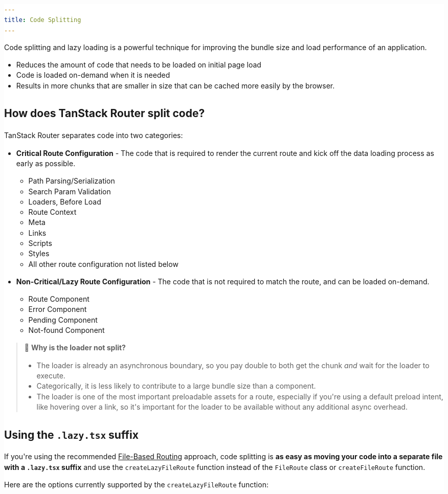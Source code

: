 ```yaml
---
title: Code Splitting
---
```


Code splitting and lazy loading is a powerful technique for improving the bundle size and load performance of an application.

- Reduces the amount of code that needs to be loaded on initial page load
- Code is loaded on-demand when it is needed
- Results in more chunks that are smaller in size that can be cached more easily by the browser.

## How does TanStack Router split code?

TanStack Router separates code into two categories:

- **Critical Route Configuration** - The code that is required to render the current route and kick off the data loading process as early as possible.

  - Path Parsing/Serialization
  - Search Param Validation
  - Loaders, Before Load
  - Route Context
  - Meta
  - Links
  - Scripts
  - Styles
  - All other route configuration not listed below

- **Non-Critical/Lazy Route Configuration** - The code that is not required to match the route, and can be loaded on-demand.
  - Route Component
  - Error Component
  - Pending Component
  - Not-found Component

> 🧠 **Why is the loader not split?**
>
> - The loader is already an asynchronous boundary, so you pay double to both get the chunk _and_ wait for the loader to execute.
> - Categorically, it is less likely to contribute to a large bundle size than a component.
> - The loader is one of the most important preloadable assets for a route, especially if you're using a default preload intent, like hovering over a link, so it's important for the loader to be available without any additional async overhead.

## Using the `.lazy.tsx` suffix

If you're using the recommended [File-Based Routing](../route-trees) approach, code splitting is **as easy as moving your code into a separate file with a `.lazy.tsx` suffix** and use the `createLazyFileRoute` function instead of the `FileRoute` class or `createFileRoute` function.

Here are the options currently supported by the `createLazyFileRoute` function:
